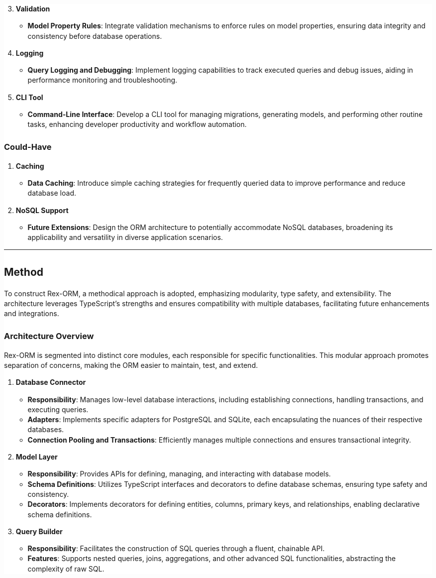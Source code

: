 3. **Validation**
   - **Model Property Rules**: Integrate validation mechanisms to enforce rules on model properties, ensuring data integrity and consistency before database operations.

4. **Logging**
   - **Query Logging and Debugging**: Implement logging capabilities to track executed queries and debug issues, aiding in performance monitoring and troubleshooting.

5. **CLI Tool**
   - **Command-Line Interface**: Develop a CLI tool for managing migrations, generating models, and performing other routine tasks, enhancing developer productivity and workflow automation.

### Could-Have

1. **Caching**
   - **Data Caching**: Introduce simple caching strategies for frequently queried data to improve performance and reduce database load.

2. **NoSQL Support**
   - **Future Extensions**: Design the ORM architecture to potentially accommodate NoSQL databases, broadening its applicability and versatility in diverse application scenarios.

---

## Method

To construct Rex-ORM, a methodical approach is adopted, emphasizing modularity, type safety, and extensibility. The architecture leverages TypeScript’s strengths and ensures compatibility with multiple databases, facilitating future enhancements and integrations.

### Architecture Overview

Rex-ORM is segmented into distinct core modules, each responsible for specific functionalities. This modular approach promotes separation of concerns, making the ORM easier to maintain, test, and extend.

1. **Database Connector**
   - **Responsibility**: Manages low-level database interactions, including establishing connections, handling transactions, and executing queries.
   - **Adapters**: Implements specific adapters for PostgreSQL and SQLite, each encapsulating the nuances of their respective databases.
   - **Connection Pooling and Transactions**: Efficiently manages multiple connections and ensures transactional integrity.

2. **Model Layer**
   - **Responsibility**: Provides APIs for defining, managing, and interacting with database models.
   - **Schema Definitions**: Utilizes TypeScript interfaces and decorators to define database schemas, ensuring type safety and consistency.
   - **Decorators**: Implements decorators for defining entities, columns, primary keys, and relationships, enabling declarative schema definitions.

3. **Query Builder**
   - **Responsibility**: Facilitates the construction of SQL queries through a fluent, chainable API.
   - **Features**: Supports nested queries, joins, aggregations, and other advanced SQL functionalities, abstracting the complexity of raw SQL.

